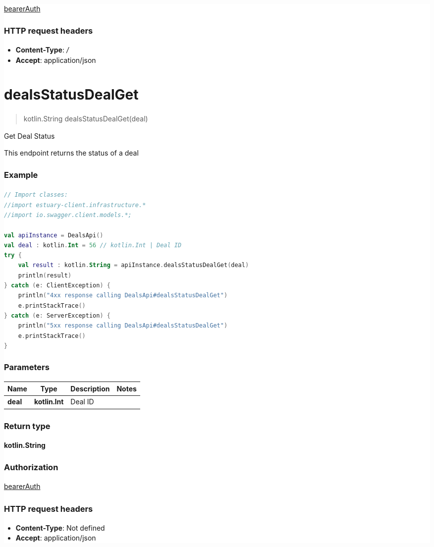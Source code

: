 [bearerAuth](../README.md#bearerAuth)

### HTTP request headers

 - **Content-Type**: */*
 - **Accept**: application/json

<a name="dealsStatusDealGet"></a>
# **dealsStatusDealGet**
> kotlin.String dealsStatusDealGet(deal)

Get Deal Status

This endpoint returns the status of a deal

### Example
```kotlin
// Import classes:
//import estuary-client.infrastructure.*
//import io.swagger.client.models.*;

val apiInstance = DealsApi()
val deal : kotlin.Int = 56 // kotlin.Int | Deal ID
try {
    val result : kotlin.String = apiInstance.dealsStatusDealGet(deal)
    println(result)
} catch (e: ClientException) {
    println("4xx response calling DealsApi#dealsStatusDealGet")
    e.printStackTrace()
} catch (e: ServerException) {
    println("5xx response calling DealsApi#dealsStatusDealGet")
    e.printStackTrace()
}
```

### Parameters

Name | Type | Description  | Notes
------------- | ------------- | ------------- | -------------
 **deal** | **kotlin.Int**| Deal ID |

### Return type

**kotlin.String**

### Authorization

[bearerAuth](../README.md#bearerAuth)

### HTTP request headers

 - **Content-Type**: Not defined
 - **Accept**: application/json
